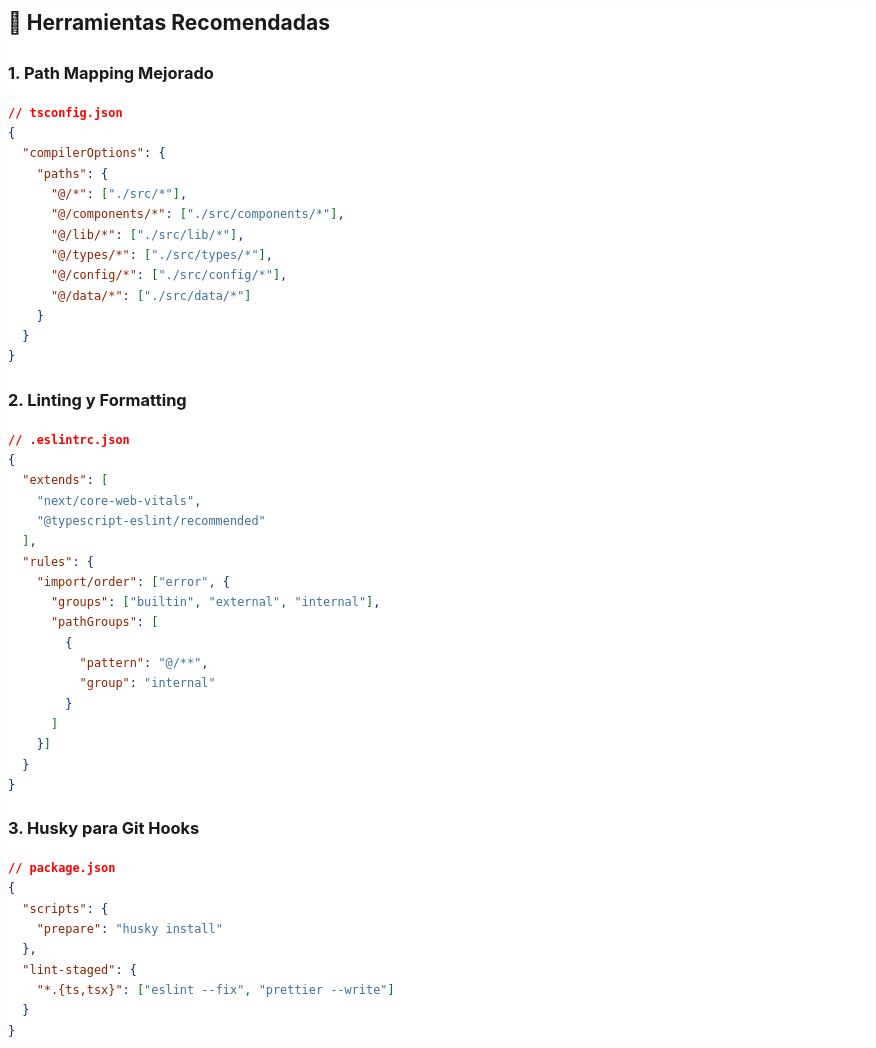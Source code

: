
## 🔧 Herramientas Recomendadas

### 1. **Path Mapping Mejorado**
```json
// tsconfig.json
{
  "compilerOptions": {
    "paths": {
      "@/*": ["./src/*"],
      "@/components/*": ["./src/components/*"],
      "@/lib/*": ["./src/lib/*"],
      "@/types/*": ["./src/types/*"],
      "@/config/*": ["./src/config/*"],
      "@/data/*": ["./src/data/*"]
    }
  }
}
```

### 2. **Linting y Formatting**
```json
// .eslintrc.json
{
  "extends": [
    "next/core-web-vitals",
    "@typescript-eslint/recommended"
  ],
  "rules": {
    "import/order": ["error", {
      "groups": ["builtin", "external", "internal"],
      "pathGroups": [
        {
          "pattern": "@/**",
          "group": "internal"
        }
      ]
    }]
  }
}
```

### 3. **Husky para Git Hooks**
```json
// package.json
{
  "scripts": {
    "prepare": "husky install"
  },
  "lint-staged": {
    "*.{ts,tsx}": ["eslint --fix", "prettier --write"]
  }
}
```
